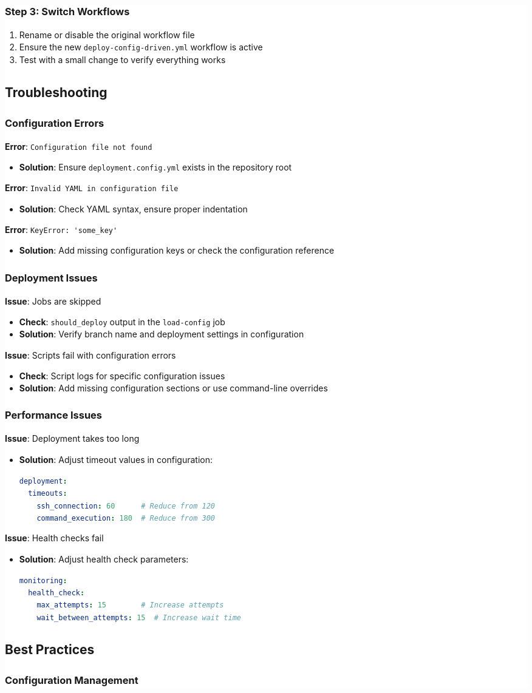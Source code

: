 ### Step 3: Switch Workflows

1. Rename or disable the original workflow file
2. Ensure the new `deploy-config-driven.yml` workflow is active
3. Test with a small change to verify everything works

## Troubleshooting

### Configuration Errors

**Error**: `Configuration file not found`
- **Solution**: Ensure `deployment.config.yml` exists in the repository root

**Error**: `Invalid YAML in configuration file`
- **Solution**: Check YAML syntax, ensure proper indentation

**Error**: `KeyError: 'some_key'`
- **Solution**: Add missing configuration keys or check the configuration reference

### Deployment Issues

**Issue**: Jobs are skipped
- **Check**: `should_deploy` output in the `load-config` job
- **Solution**: Verify branch name and deployment settings in configuration

**Issue**: Scripts fail with configuration errors
- **Check**: Script logs for specific configuration issues
- **Solution**: Add missing configuration sections or use command-line overrides

### Performance Issues

**Issue**: Deployment takes too long
- **Solution**: Adjust timeout values in configuration:
  ```yaml
  deployment:
    timeouts:
      ssh_connection: 60      # Reduce from 120
      command_execution: 180  # Reduce from 300
  ```

**Issue**: Health checks fail
- **Solution**: Adjust health check parameters:
  ```yaml
  monitoring:
    health_check:
      max_attempts: 15        # Increase attempts
      wait_between_attempts: 15  # Increase wait time
  ```

## Best Practices

### Configuration Management
